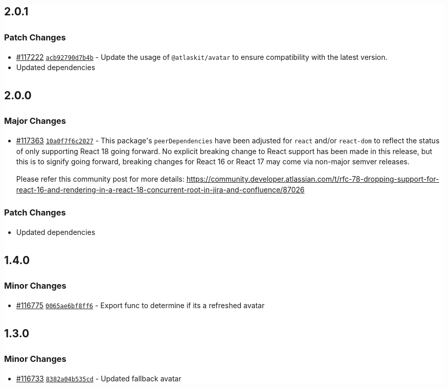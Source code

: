 ## 2.0.1

### Patch Changes

- [#117222](https://stash.atlassian.com/projects/CONFCLOUD/repos/confluence-frontend/pull-requests/117222)
  [`acb92790d7b4b`](https://stash.atlassian.com/projects/CONFCLOUD/repos/confluence-frontend/commits/acb92790d7b4b) -
  Update the usage of `@atlaskit/avatar` to ensure compatibility with the latest version.
- Updated dependencies

## 2.0.0

### Major Changes

- [#117363](https://stash.atlassian.com/projects/CONFCLOUD/repos/confluence-frontend/pull-requests/117363)
  [`10a0f7f6c2027`](https://stash.atlassian.com/projects/CONFCLOUD/repos/confluence-frontend/commits/10a0f7f6c2027) -
  This package's `peerDependencies` have been adjusted for `react` and/or `react-dom` to reflect the
  status of only supporting React 18 going forward. No explicit breaking change to React support has
  been made in this release, but this is to signify going forward, breaking changes for React 16 or
  React 17 may come via non-major semver releases.

  Please refer this community post for more details:
  https://community.developer.atlassian.com/t/rfc-78-dropping-support-for-react-16-and-rendering-in-a-react-18-concurrent-root-in-jira-and-confluence/87026

### Patch Changes

- Updated dependencies

## 1.4.0

### Minor Changes

- [#116775](https://stash.atlassian.com/projects/CONFCLOUD/repos/confluence-frontend/pull-requests/116775)
  [`0065ae6bf8ff6`](https://stash.atlassian.com/projects/CONFCLOUD/repos/confluence-frontend/commits/0065ae6bf8ff6) -
  Export func to determine if its a refreshed avatar

## 1.3.0

### Minor Changes

- [#116733](https://stash.atlassian.com/projects/CONFCLOUD/repos/confluence-frontend/pull-requests/116733)
  [`8382a04b535cd`](https://stash.atlassian.com/projects/CONFCLOUD/repos/confluence-frontend/commits/8382a04b535cd) -
  Updated fallback avatar
